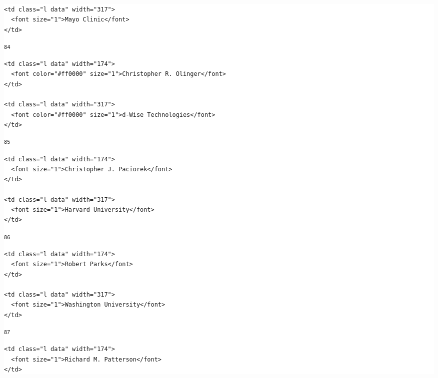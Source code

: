     <td class="l data" width="317">
      <font size="1">Mayo Clinic</font>
    </td>
  </tr>
  
  <tr>
    <th class="r rowheader" scope="row">
      <font size="1">84</font>
    </th>
    
    <td class="l data" width="174">
      <font color="#ff0000" size="1">Christopher R. Olinger</font>
    </td>
    
    <td class="l data" width="317">
      <font color="#ff0000" size="1">d-Wise Technologies</font>
    </td>
  </tr>
  
  <tr>
    <th class="r rowheader" scope="row">
      <font size="1">85</font>
    </th>
    
    <td class="l data" width="174">
      <font size="1">Christopher J. Paciorek</font>
    </td>
    
    <td class="l data" width="317">
      <font size="1">Harvard University</font>
    </td>
  </tr>
  
  <tr>
    <th class="r rowheader" scope="row">
      <font size="1">86</font>
    </th>
    
    <td class="l data" width="174">
      <font size="1">Robert Parks</font>
    </td>
    
    <td class="l data" width="317">
      <font size="1">Washington University</font>
    </td>
  </tr>
  
  <tr>
    <th class="r rowheader" scope="row">
      <font size="1">87</font>
    </th>
    
    <td class="l data" width="174">
      <font size="1">Richard M. Patterson</font>
    </td>
    